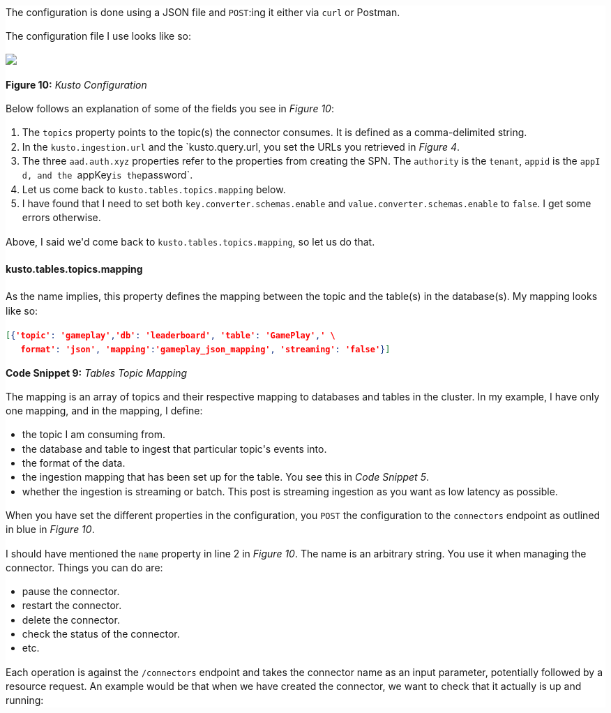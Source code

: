 The configuration is done using a JSON file and `POST`:ing it either via `curl` or Postman.

The configuration file I use looks like so:

![](/images/posts/leaderboard-adx-kusto-config.png)

**Figure 10:** *Kusto Configuration*

Below follows an explanation of some of the fields you see in *Figure 10*:

1. The `topics` property points to the topic(s) the connector consumes. It is defined as a comma-delimited string.
1. In the `kusto.ingestion.url` and the `kusto.query.url, you set the URLs you retrieved in *Figure 4*. 
1. The three `aad.auth.xyz` properties refer to the properties from creating the SPN. The `authority` is the `tenant`, `appid` is the `appId, and the `appKey` is the `password`.
1. Let us come back to `kusto.tables.topics.mapping` below.
1. I have found that I need to set both `key.converter.schemas.enable` and `value.converter.schemas.enable` to `false`. I get some errors otherwise.

Above, I said we'd come back to `kusto.tables.topics.mapping`, so let us do that.

#### kusto.tables.topics.mapping

As the name implies, this property defines the mapping between the topic and the table(s) in the database(s). My mapping looks like so:

``` json
[{'topic': 'gameplay','db': 'leaderboard', 'table': 'GamePlay',' \
   format': 'json', 'mapping':'gameplay_json_mapping', 'streaming': 'false'}]
```
**Code Snippet 9:** *Tables Topic Mapping*

The mapping is an array of topics and their respective mapping to databases and tables in the cluster. In my example, I have only one mapping, and in the mapping, I define:

* the topic I am consuming from.
* the database and table to ingest that particular topic's events into.
* the format of the data.
* the ingestion mapping that has been set up for the table. You see this in *Code Snippet 5*.
* whether the ingestion is streaming or batch. This post is streaming ingestion as you want as low latency as possible.

When you have set the different properties in the configuration, you `POST` the configuration to the `connectors` endpoint as outlined in blue in *Figure 10*.

I should have mentioned the `name` property in line 2 in *Figure 10*. The name is an arbitrary string. You use it when managing the connector. Things you can do are:

* pause the connector.
* restart the connector.
* delete the connector.
* check the status of the connector.
* etc.

Each operation is against the `/connectors` endpoint and takes the connector name as an input parameter, potentially followed by a resource request. An example would be that when we have created the connector, we want to check that it actually is up and running:
